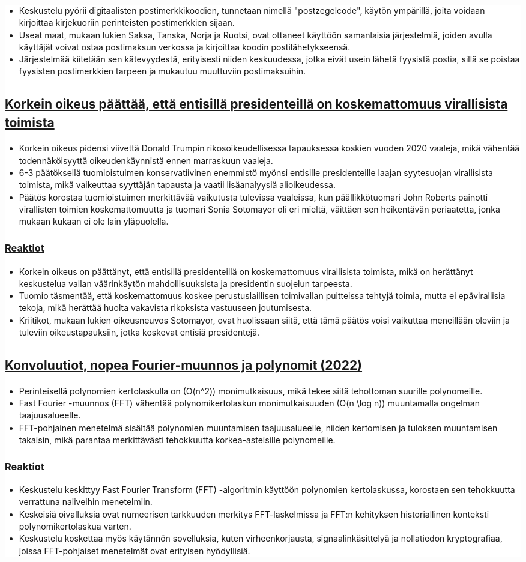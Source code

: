 - Keskustelu pyörii digitaalisten postimerkkikoodien, tunnetaan nimellä "postzegelcode", käytön ympärillä, joita voidaan kirjoittaa kirjekuoriin perinteisten postimerkkien sijaan.
- Useat maat, mukaan lukien Saksa, Tanska, Norja ja Ruotsi, ovat ottaneet käyttöön samanlaisia järjestelmiä, joiden avulla käyttäjät voivat ostaa postimaksun verkossa ja kirjoittaa koodin postilähetykseensä.
- Järjestelmää kiitetään sen kätevyydestä, erityisesti niiden keskuudessa, jotka eivät usein lähetä fyysistä postia, sillä se poistaa fyysisten postimerkkien tarpeen ja mukautuu muuttuviin postimaksuihin.

## [Korkein oikeus päättää, että entisillä presidenteillä on koskemattomuus virallisista toimista](https://apnews.com/article/supreme-court-trump-capitol-riot-immunity-2dc0d1c2368d404adc0054151490f542)

- Korkein oikeus pidensi viivettä Donald Trumpin rikosoikeudellisessa tapauksessa koskien vuoden 2020 vaaleja, mikä vähentää todennäköisyyttä oikeudenkäynnistä ennen marraskuun vaaleja.
- 6-3 päätöksellä tuomioistuimen konservatiivinen enemmistö myönsi entisille presidenteille laajan syytesuojan virallisista toimista, mikä vaikeuttaa syyttäjän tapausta ja vaatii lisäanalyysiä alioikeudessa.
- Päätös korostaa tuomioistuimen merkittävää vaikutusta tulevissa vaaleissa, kun päällikkötuomari John Roberts painotti virallisten toimien koskemattomuutta ja tuomari Sonia Sotomayor oli eri mieltä, väittäen sen heikentävän periaatetta, jonka mukaan kukaan ei ole lain yläpuolella.

### [Reaktiot](https://news.ycombinator.com/item?id=40847963)

- Korkein oikeus on päättänyt, että entisillä presidenteillä on koskemattomuus virallisista toimista, mikä on herättänyt keskustelua vallan väärinkäytön mahdollisuuksista ja presidentin suojelun tarpeesta.
- Tuomio täsmentää, että koskemattomuus koskee perustuslaillisen toimivallan puitteissa tehtyjä toimia, mutta ei epävirallisia tekoja, mikä herättää huolta vakavista rikoksista vastuuseen joutumisesta.
- Kriitikot, mukaan lukien oikeusneuvos Sotomayor, ovat huolissaan siitä, että tämä päätös voisi vaikuttaa meneillään oleviin ja tuleviin oikeustapauksiin, jotka koskevat entisiä presidentejä.

## [Konvoluutiot, nopea Fourier-muunnos ja polynomit (2022)](https://www.alvarorevuelta.com/posts/fft-polynomials)

- Perinteisellä polynomien kertolaskulla on \(O(n^2)\) monimutkaisuus, mikä tekee siitä tehottoman suurille polynomeille.
- Fast Fourier -muunnos (FFT) vähentää polynomikertolaskun monimutkaisuuden \(O(n \log n)\) muuntamalla ongelman taajuusalueelle.
- FFT-pohjainen menetelmä sisältää polynomien muuntamisen taajuusalueelle, niiden kertomisen ja tuloksen muuntamisen takaisin, mikä parantaa merkittävästi tehokkuutta korkea-asteisille polynomeille.

### [Reaktiot](https://news.ycombinator.com/item?id=40840396)

- Keskustelu keskittyy Fast Fourier Transform (FFT) -algoritmin käyttöön polynomien kertolaskussa, korostaen sen tehokkuutta verrattuna naiiveihin menetelmiin.
- Keskeisiä oivalluksia ovat numeerisen tarkkuuden merkitys FFT-laskelmissa ja FFT:n kehityksen historiallinen konteksti polynomikertolaskua varten.
- Keskustelu koskettaa myös käytännön sovelluksia, kuten virheenkorjausta, signaalinkäsittelyä ja nollatiedon kryptografiaa, joissa FFT-pohjaiset menetelmät ovat erityisen hyödyllisiä.
